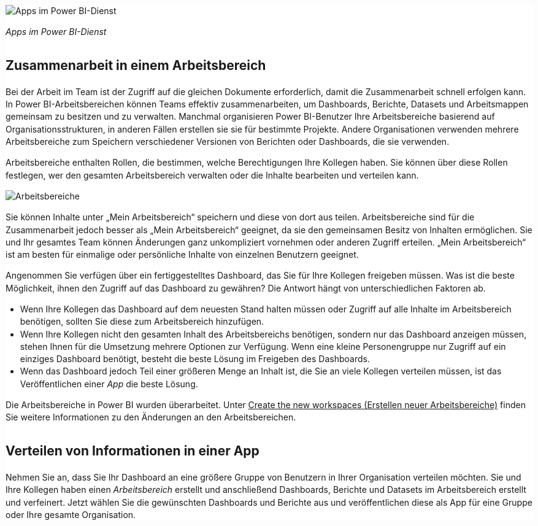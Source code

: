 ![Apps im Power BI-Dienst](media/service-how-to-collaborate-distribute-dashboards-reports/power-bi-apps-new-look.png)

*Apps im Power BI-Dienst*

## <a name="collaborate-in-a-workspace"></a>Zusammenarbeit in einem Arbeitsbereich

Bei der Arbeit im Team ist der Zugriff auf die gleichen Dokumente erforderlich, damit die Zusammenarbeit schnell erfolgen kann. In Power BI-Arbeitsbereichen können Teams effektiv zusammenarbeiten, um Dashboards, Berichte, Datasets und Arbeitsmappen gemeinsam zu besitzen und zu verwalten. Manchmal organisieren Power BI-Benutzer Ihre Arbeitsbereiche basierend auf Organisationsstrukturen, in anderen Fällen erstellen sie sie für bestimmte Projekte. Andere Organisationen verwenden mehrere Arbeitsbereiche zum Speichern verschiedener Versionen von Berichten oder Dashboards, die sie verwenden. 

Arbeitsbereiche enthalten Rollen, die bestimmen, welche Berechtigungen Ihre Kollegen haben. Sie können über diese Rollen festlegen, wer den gesamten Arbeitsbereich verwalten oder die Inhalte bearbeiten und verteilen kann.

![Arbeitsbereiche](media/service-how-to-collaborate-distribute-dashboards-reports/power-bi-workspace.png)

Sie können Inhalte unter „Mein Arbeitsbereich“ speichern und diese von dort aus teilen. Arbeitsbereiche sind für die Zusammenarbeit jedoch besser als „Mein Arbeitsbereich“ geeignet, da sie den gemeinsamen Besitz von Inhalten ermöglichen. Sie und Ihr gesamtes Team können Änderungen ganz unkompliziert vornehmen oder anderen Zugriff erteilen. „Mein Arbeitsbereich“ ist am besten für einmalige oder persönliche Inhalte von einzelnen Benutzern geeignet.

Angenommen Sie verfügen über ein fertiggestelltes Dashboard, das Sie für Ihre Kollegen freigeben müssen. Was ist die beste Möglichkeit, ihnen den Zugriff auf das Dashboard zu gewähren? Die Antwort hängt von unterschiedlichen Faktoren ab. 

- Wenn Ihre Kollegen das Dashboard auf dem neuesten Stand halten müssen oder Zugriff auf alle Inhalte im Arbeitsbereich benötigen, sollten Sie diese zum Arbeitsbereich hinzufügen. 
- Wenn Ihre Kollegen nicht den gesamten Inhalt des Arbeitsbereichs benötigen, sondern nur das Dashboard anzeigen müssen, stehen Ihnen für die Umsetzung mehrere Optionen zur Verfügung. Wenn eine kleine Personengruppe nur Zugriff auf ein einziges Dashboard benötigt, besteht die beste Lösung im Freigeben des Dashboards.
- Wenn das Dashboard jedoch Teil einer größeren Menge an Inhalt ist, die Sie an viele Kollegen verteilen müssen, ist das Veröffentlichen einer *App* die beste Lösung.

Die Arbeitsbereiche in Power BI wurden überarbeitet. Unter [Create the new workspaces (Erstellen neuer Arbeitsbereiche)](service-create-the-new-workspaces.md) finden Sie weitere Informationen zu den Änderungen an den Arbeitsbereichen. 

## <a name="distribute-insights-in-an-app"></a>Verteilen von Informationen in einer App

Nehmen Sie an, dass Sie Ihr Dashboard an eine größere Gruppe von Benutzern in Ihrer Organisation verteilen möchten. Sie und Ihre Kollegen haben einen *Arbeitsbereich* erstellt und anschließend Dashboards, Berichte und Datasets im Arbeitsbereich erstellt und verfeinert. Jetzt wählen Sie die gewünschten Dashboards und Berichte aus und veröffentlichen diese als App für eine Gruppe oder Ihre gesamte Organisation.
